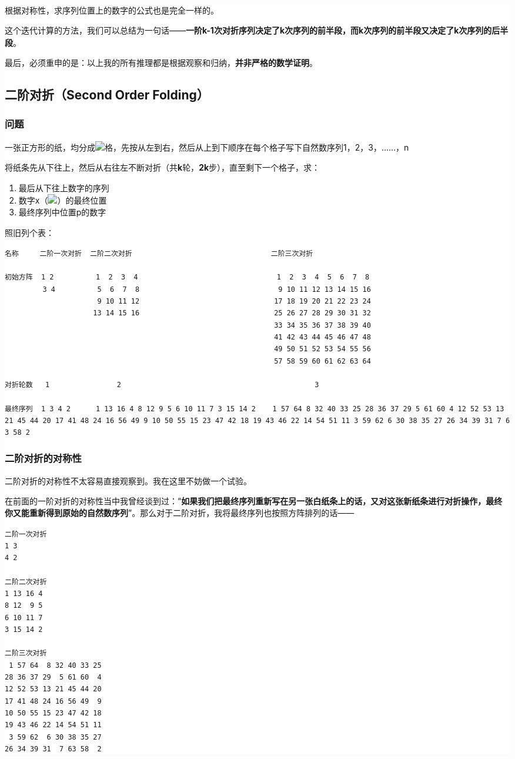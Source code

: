 根据对称性，求序列位置上的数字的公式也是完全一样的。

这个迭代计算的方法，我们可以总结为一句话——**一阶k-1次对折序列决定了k次序列的前半段，而k次序列的前半段又决定了k次序列的后半段**。

最后，必须重申的是：以上我的所有推理都是根据观察和归纳，**并非严格的数学证明**。

## 二阶对折（Second Order Folding）

### 问题

一张正方形的纸，均分成![](http://latex.codecogs.com/gif.latex?n=4^k)格，先按从左到右，然后从上到下顺序在每个格子写下自然数序列1，2，3，……，n

将纸条先从下往上，然后从右往左不断对折（共**k**轮，**2k**步），直至剩下一个格子，求：
1) 最后从下往上数字的序列
1) 数字x（![](http://latex.codecogs.com/gif.latex?1\le%20x\le%20n)）的最终位置
1) 最终序列中位置p的数字

照旧列个表：

    名称     二阶一次对折  二阶二次对折                                 二阶三次对折

    初始方阵  1 2          1  2  3  4                                 1  2  3  4  5  6  7  8
             3 4          5  6  7  8                                 9 10 11 12 13 14 15 16
                          9 10 11 12                                17 18 19 20 21 22 23 24
                         13 14 15 16                                25 26 27 28 29 30 31 32
                                                                    33 34 35 36 37 38 39 40
                                                                    41 42 43 44 45 46 47 48
                                                                    49 50 51 52 53 54 55 56
                                                                    57 58 59 60 61 62 63 64

    对折轮数   1                2                                              3

    最终序列  1 3 4 2      1 13 16 4 8 12 9 5 6 10 11 7 3 15 14 2    1 57 64 8 32 40 33 25 28 36 37 29 5 61 60 4 12 52 53 13 21 45 44 20 17 41 48 24 16 56 49 9 10 50 55 15 23 47 42 18 19 43 46 22 14 54 51 11 3 59 62 6 30 38 35 27 26 34 39 31 7 63 58 2

### 二阶对折的**对称性**

二阶对折的对称性不太容易直接观察到。我在这里不妨做一个试验。

在前面的一阶对折的对称性当中我曾经谈到过：“**如果我们把最终序列重新写在另一张白纸条上的话，又对这张新纸条进行对折操作，最终你又能重新得到原始的自然数序列**”。那么对于二阶对折，我将最终序列也按照方阵排列的话——

    二阶一次对折
    1 3
    4 2
    
    二阶二次对折
    1 13 16 4
    8 12  9 5
    6 10 11 7
    3 15 14 2
    
    二阶三次对折
     1 57 64  8 32 40 33 25
    28 36 37 29  5 61 60  4
    12 52 53 13 21 45 44 20
    17 41 48 24 16 56 49  9
    10 50 55 15 23 47 42 18
    19 43 46 22 14 54 51 11
     3 59 62  6 30 38 35 27
    26 34 39 31  7 63 58  2
    